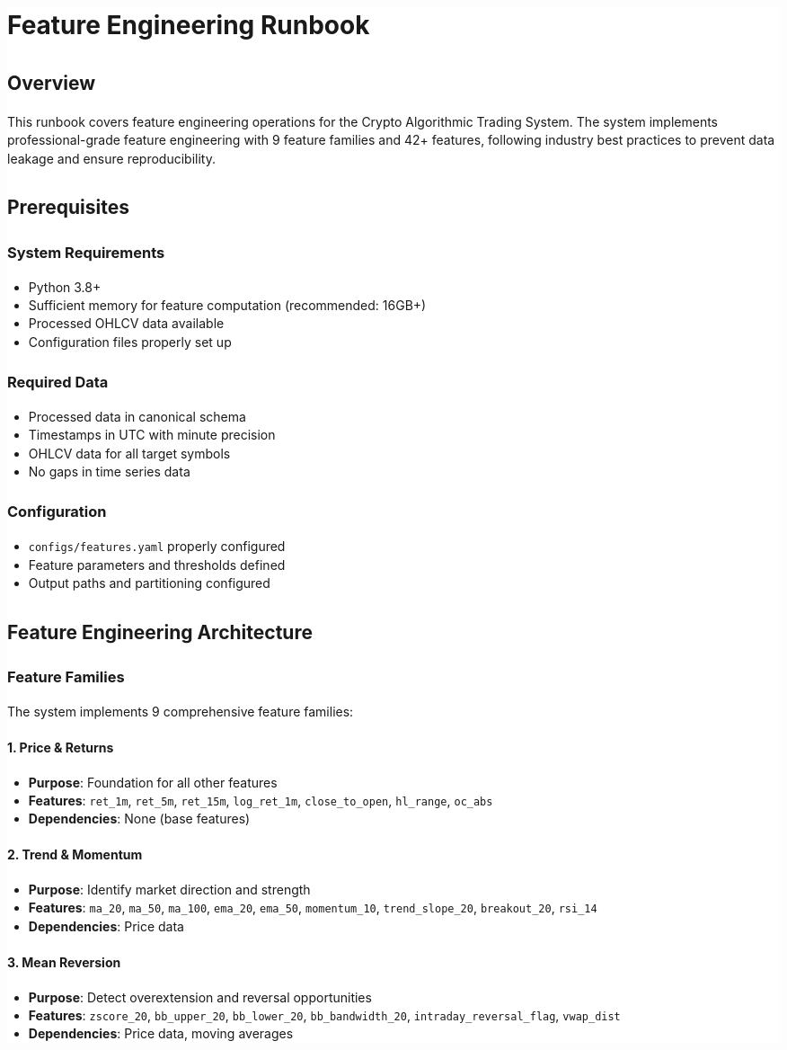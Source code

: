 # Feature Engineering Runbook

## Overview

This runbook covers feature engineering operations for the Crypto Algorithmic Trading System. The system implements professional-grade feature engineering with 9 feature families and 42+ features, following industry best practices to prevent data leakage and ensure reproducibility.

## Prerequisites

### System Requirements
- Python 3.8+
- Sufficient memory for feature computation (recommended: 16GB+)
- Processed OHLCV data available
- Configuration files properly set up

### Required Data
- Processed data in canonical schema
- Timestamps in UTC with minute precision
- OHLCV data for all target symbols
- No gaps in time series data

### Configuration
- `configs/features.yaml` properly configured
- Feature parameters and thresholds defined
- Output paths and partitioning configured

## Feature Engineering Architecture

### Feature Families

The system implements 9 comprehensive feature families:

#### 1. Price & Returns
- **Purpose**: Foundation for all other features
- **Features**: `ret_1m`, `ret_5m`, `ret_15m`, `log_ret_1m`, `close_to_open`, `hl_range`, `oc_abs`
- **Dependencies**: None (base features)

#### 2. Trend & Momentum
- **Purpose**: Identify market direction and strength
- **Features**: `ma_20`, `ma_50`, `ma_100`, `ema_20`, `ema_50`, `momentum_10`, `trend_slope_20`, `breakout_20`, `rsi_14`
- **Dependencies**: Price data

#### 3. Mean Reversion
- **Purpose**: Detect overextension and reversal opportunities
- **Features**: `zscore_20`, `bb_upper_20`, `bb_lower_20`, `bb_bandwidth_20`, `intraday_reversal_flag`, `vwap_dist`
- **Dependencies**: Price data, moving averages
